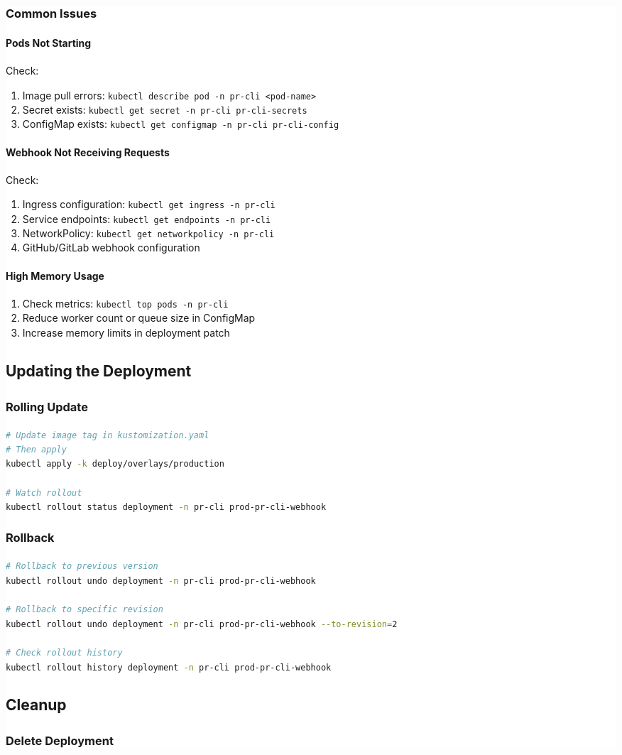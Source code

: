 ### Common Issues

#### Pods Not Starting

Check:
1. Image pull errors: `kubectl describe pod -n pr-cli <pod-name>`
2. Secret exists: `kubectl get secret -n pr-cli pr-cli-secrets`
3. ConfigMap exists: `kubectl get configmap -n pr-cli pr-cli-config`

#### Webhook Not Receiving Requests

Check:
1. Ingress configuration: `kubectl get ingress -n pr-cli`
2. Service endpoints: `kubectl get endpoints -n pr-cli`
3. NetworkPolicy: `kubectl get networkpolicy -n pr-cli`
4. GitHub/GitLab webhook configuration

#### High Memory Usage

1. Check metrics: `kubectl top pods -n pr-cli`
2. Reduce worker count or queue size in ConfigMap
3. Increase memory limits in deployment patch

## Updating the Deployment

### Rolling Update

```bash
# Update image tag in kustomization.yaml
# Then apply
kubectl apply -k deploy/overlays/production

# Watch rollout
kubectl rollout status deployment -n pr-cli prod-pr-cli-webhook
```

### Rollback

```bash
# Rollback to previous version
kubectl rollout undo deployment -n pr-cli prod-pr-cli-webhook

# Rollback to specific revision
kubectl rollout undo deployment -n pr-cli prod-pr-cli-webhook --to-revision=2

# Check rollout history
kubectl rollout history deployment -n pr-cli prod-pr-cli-webhook
```

## Cleanup

### Delete Deployment
